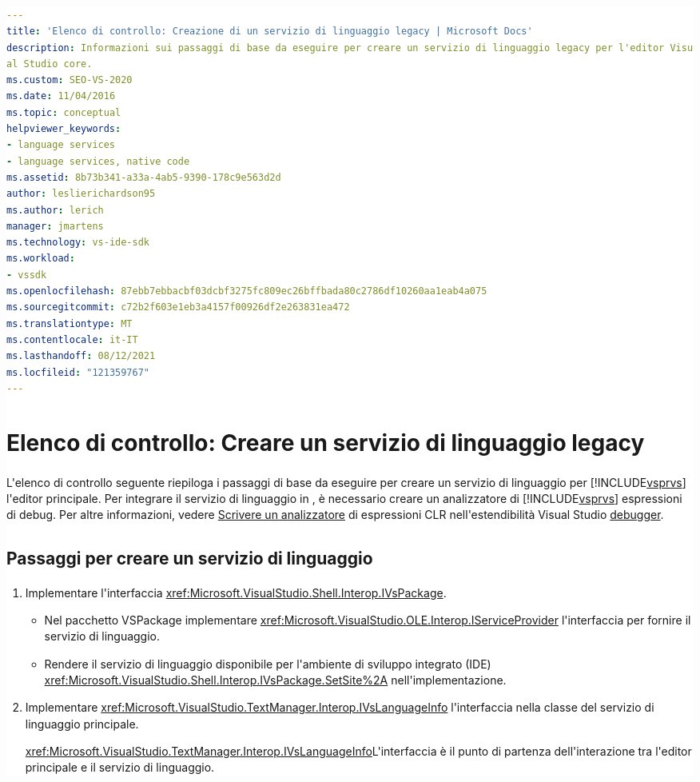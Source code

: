 ```yaml
---
title: 'Elenco di controllo: Creazione di un servizio di linguaggio legacy | Microsoft Docs'
description: Informazioni sui passaggi di base da eseguire per creare un servizio di linguaggio legacy per l'editor Visual Studio core.
ms.custom: SEO-VS-2020
ms.date: 11/04/2016
ms.topic: conceptual
helpviewer_keywords:
- language services
- language services, native code
ms.assetid: 8b73b341-a33a-4ab5-9390-178c9e563d2d
author: leslierichardson95
ms.author: lerich
manager: jmartens
ms.technology: vs-ide-sdk
ms.workload:
- vssdk
ms.openlocfilehash: 87ebb7ebbacbf03dcbf3275fc809ec26bffbada80c2786df10260aa1eab4a075
ms.sourcegitcommit: c72b2f603e1eb3a4157f00926df2e263831ea472
ms.translationtype: MT
ms.contentlocale: it-IT
ms.lasthandoff: 08/12/2021
ms.locfileid: "121359767"
---
```

# <a name="checklist-create-a-legacy-language-service"></a>Elenco di controllo: Creare un servizio di linguaggio legacy
L'elenco di controllo seguente riepiloga i passaggi di base da eseguire per creare un servizio di linguaggio per [!INCLUDE[vsprvs](../../code-quality/includes/vsprvs_md.md)] l'editor principale. Per integrare il servizio di linguaggio in , è necessario creare un analizzatore di [!INCLUDE[vsprvs](../../code-quality/includes/vsprvs_md.md)] espressioni di debug. Per altre informazioni, vedere [Scrivere un analizzatore](../../extensibility/debugger/writing-a-common-language-runtime-expression-evaluator.md) di espressioni CLR nell'estendibilità Visual Studio [debugger](../../extensibility/debugger/visual-studio-debugger-extensibility.md).

## <a name="steps-to-create-a-language-service"></a>Passaggi per creare un servizio di linguaggio

1. Implementare l'interfaccia <xref:Microsoft.VisualStudio.Shell.Interop.IVsPackage>.

    - Nel pacchetto VSPackage implementare <xref:Microsoft.VisualStudio.OLE.Interop.IServiceProvider> l'interfaccia per fornire il servizio di linguaggio.

    - Rendere il servizio di linguaggio disponibile per l'ambiente di sviluppo integrato (IDE) <xref:Microsoft.VisualStudio.Shell.Interop.IVsPackage.SetSite%2A> nell'implementazione.

2. Implementare <xref:Microsoft.VisualStudio.TextManager.Interop.IVsLanguageInfo> l'interfaccia nella classe del servizio di linguaggio principale.

     <xref:Microsoft.VisualStudio.TextManager.Interop.IVsLanguageInfo>L'interfaccia è il punto di partenza dell'interazione tra l'editor principale e il servizio di linguaggio.
